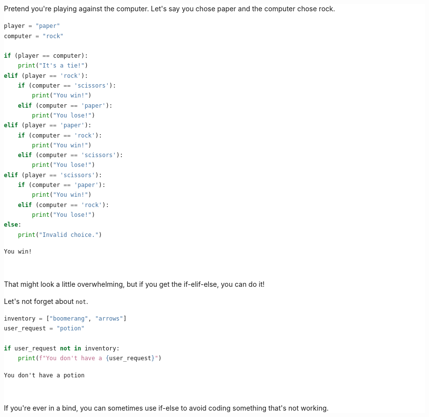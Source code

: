 Pretend you're playing against the computer. Let's say you chose paper and the computer chose rock.


```python
player = "paper"
computer = "rock"

if (player == computer):
    print("It's a tie!")
elif (player == 'rock'):
    if (computer == 'scissors'):
        print("You win!")
    elif (computer == 'paper'):
        print("You lose!")
elif (player == 'paper'):
    if (computer == 'rock'):
        print("You win!")
    elif (computer == 'scissors'):
        print("You lose!")
elif (player == 'scissors'):
    if (computer == 'paper'):
        print("You win!")
    elif (computer == 'rock'):
        print("You lose!")
else:
    print("Invalid choice.")
```


<div class="output-cell">

    You win!  


</div><br/>


That might look a little overwhelming, but if you get the if-elif-else, you can do it!

Let's not forget about `not`.


```python
inventory = ["boomerang", "arrows"]
user_request = "potion"

if user_request not in inventory:
    print(f"You don't have a {user_request}")
```


<div class="output-cell">

    You don't have a potion  


</div><br/>


If you're ever in a bind, you can sometimes use if-else to avoid coding something that's not working.
